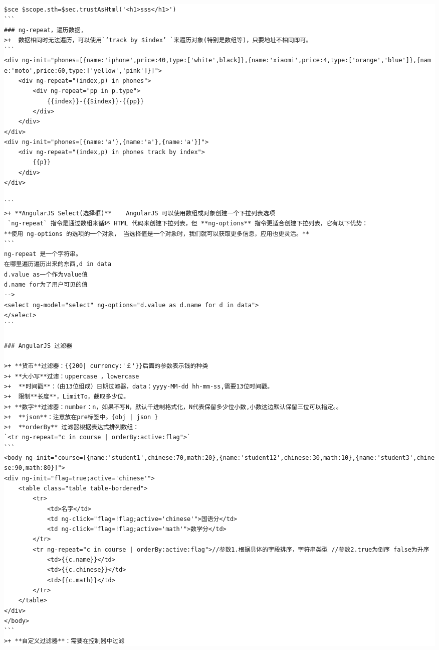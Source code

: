 ````
$sce $scope.sth=$sec.trustAsHtml('<h1>sss</h1>')
```
### ng-repeat，遍历数据,
>+  数据相同时无法遍历，可以使用`‘track by $index’ `来遍历对象(特别是数组等)，只要地址不相同即可。
``` 
<div ng-init="phones=[{name:'iphone',price:40,type:['white',black]},{name:'xiaomi',price:4,type:['orange','blue']},{name:'moto',price:60,type:['yellow','pink']}]">
    <div ng-repeat="(index,p) in phones">
        <div ng-repeat="pp in p.type">
            {{index}}-{{$index}}-{{pp}}
        </div>
    </div>
</div>
<div ng-init="phones=[{name:'a'},{name:'a'},{name:'a'}]">
    <div ng-repeat="(index,p) in phones track by index">
        {{p}}
    </div>
</div>

```
>+ **AngularJS Select(选择框)**    AngularJS 可以使用数组或对象创建一个下拉列表选项
 `ng-repeat` 指令是通过数组来循环 HTML 代码来创建下拉列表，但 **ng-options** 指令更适合创建下拉列表，它有以下优势：
**使用 ng-options 的选项的一个对象， 当选择值是一个对象时，我们就可以获取更多信息，应用也更灵活。**
```
ng-repeat 是一个字符串。
在哪里遍历遍历出来的东西,d in data
d.value as一个作为value值
d.name for为了用户可见的值
-->
<select ng-model="select" ng-options="d.value as d.name for d in data">
</select>
```

### AngularJS 过滤器 

>+ **货币**过滤器：{{200| currency:'￡'}}后面的参数表示钱的种类
>+ **大小写**过滤：uppercase ，lowercase
>+  **时间戳**：（由13位组成）日期过滤器，data：yyyy-MM-dd hh-mm-ss,需要13位时间戳。
>+  限制**长度**，LimitTo，截取多少位。
>+ **数字**过滤器：number：n，如果不写N，默认千进制格式化，N代表保留多少位小数,小数这边默认保留三位可以指定。。
>+  **json**：注意放在pre标签中。{obj | json }
>+  **orderBy** 过滤器根据表达式排列数组：
`<tr ng-repeat="c in course | orderBy:active:flag">`
```
<body ng-init="course=[{name:'student1',chinese:70,math:20},{name:'student12',chinese:30,math:10},{name:'student3',chinese:90,math:80}]">
<div ng-init="flag=true;active='chinese'">
    <table class="table table-bordered">
        <tr>
            <td>名字</td>
            <td ng-click="flag=!flag;active='chinese'">国语分</td>
            <td ng-click="flag=!flag;active='math'">数学分</td>
        </tr>
        <tr ng-repeat="c in course | orderBy:active:flag">//参数1.根据具体的字段排序，字符串类型 //参数2.true为倒序 false为升序
            <td>{{c.name}}</td>
            <td>{{c.chinese}}</td>
            <td>{{c.math}}</td>
        </tr>
    </table>
</div>
</body>
```
>+ **自定义过滤器**：需要在控制器中过滤
````